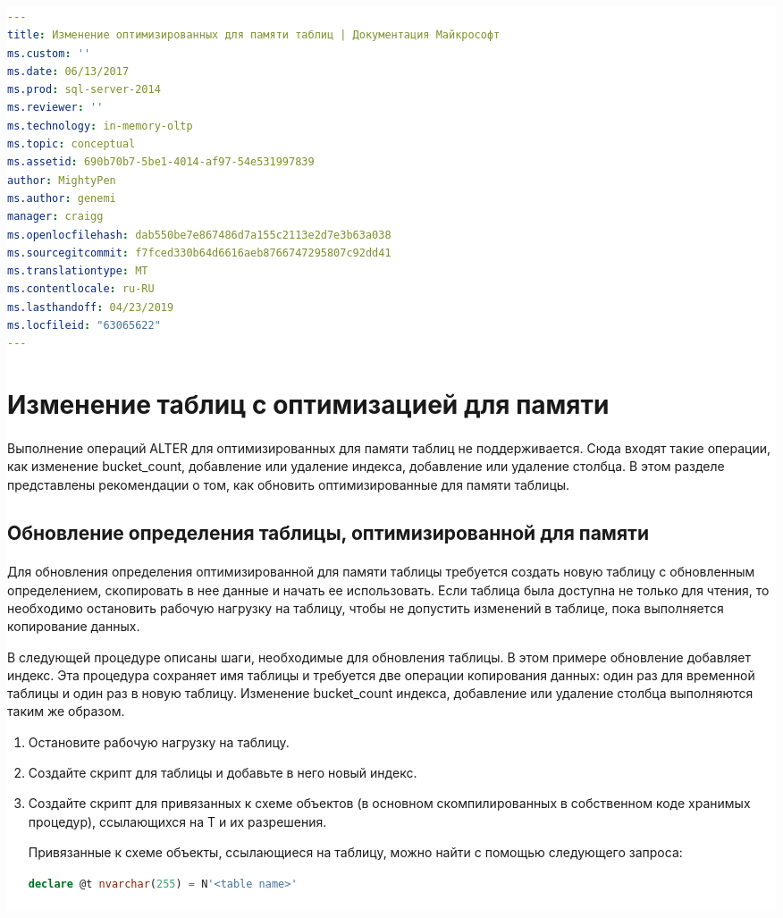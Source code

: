 ```yaml
---
title: Изменение оптимизированных для памяти таблиц | Документация Майкрософт
ms.custom: ''
ms.date: 06/13/2017
ms.prod: sql-server-2014
ms.reviewer: ''
ms.technology: in-memory-oltp
ms.topic: conceptual
ms.assetid: 690b70b7-5be1-4014-af97-54e531997839
author: MightyPen
ms.author: genemi
manager: craigg
ms.openlocfilehash: dab550be7e867486d7a155c2113e2d7e3b63a038
ms.sourcegitcommit: f7fced330b64d6616aeb8766747295807c92dd41
ms.translationtype: MT
ms.contentlocale: ru-RU
ms.lasthandoff: 04/23/2019
ms.locfileid: "63065622"
---
```

# <a name="altering-memory-optimized-tables"></a>Изменение таблиц с оптимизацией для памяти
  Выполнение операций ALTER для оптимизированных для памяти таблиц не поддерживается. Сюда входят такие операции, как изменение bucket_count, добавление или удаление индекса, добавление или удаление столбца. В этом разделе представлены рекомендации о том, как обновить оптимизированные для памяти таблицы.  
  
## <a name="updating-the-definition-of-a-memory-optimized-table"></a>Обновление определения таблицы, оптимизированной для памяти  
 Для обновления определения оптимизированной для памяти таблицы требуется создать новую таблицу с обновленным определением, скопировать в нее данные и начать ее использовать. Если таблица была доступна не только для чтения, то необходимо остановить рабочую нагрузку на таблицу, чтобы не допустить изменений в таблице, пока выполняется копирование данных.  
  
 В следующей процедуре описаны шаги, необходимые для обновления таблицы. В этом примере обновление добавляет индекс. Эта процедура сохраняет имя таблицы и требуется две операции копирования данных: один раз для временной таблицы и один раз в новую таблицу. Изменение bucket_count индекса, добавление или удаление столбца выполняются таким же образом.  
  
1.  Остановите рабочую нагрузку на таблицу.  
  
2.  Создайте скрипт для таблицы и добавьте в него новый индекс.  
  
3.  Создайте скрипт для привязанных к схеме объектов (в основном скомпилированных в собственном коде хранимых процедур), ссылающихся на T и их разрешения.  
  
     Привязанные к схеме объекты, ссылающиеся на таблицу, можно найти с помощью следующего запроса:  
  
    ```sql  
    declare @t nvarchar(255) = N'<table name>'  
  